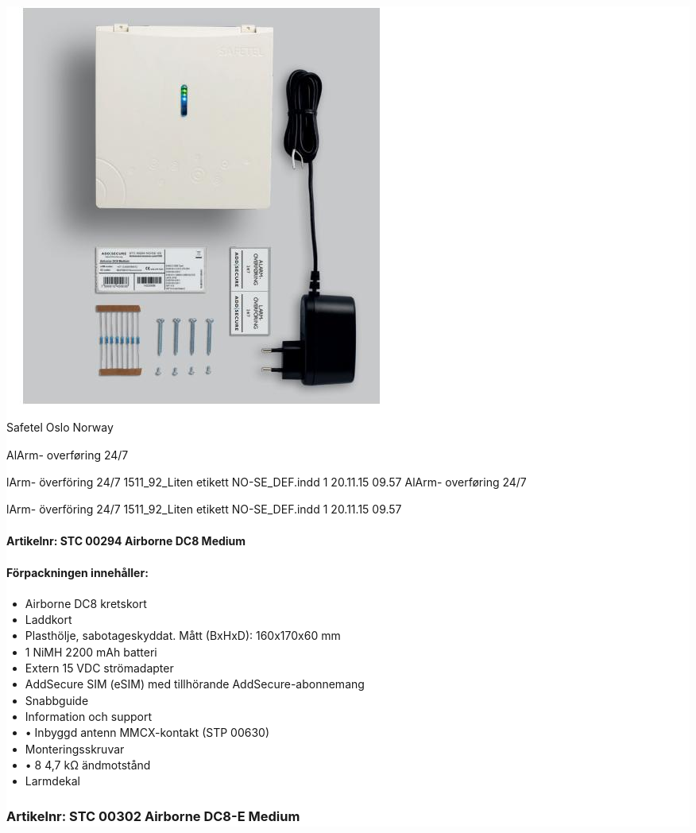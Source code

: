 ![](_page_2_Picture_11.jpeg)

Safetel Oslo Norway

AlArm- overføring 24/7

lArm- överföring 24/7 1511_92_Liten etikett NO-SE_DEF.indd 1 20.11.15 09.57 AlArm- overføring 24/7

lArm- överföring 24/7 1511_92_Liten etikett NO-SE_DEF.indd 1 20.11.15 09.57

#### Artikelnr: STC 00294 **Airborne DC8 Medium**

#### **Förpackningen innehåller:**

- Airborne DC8 kretskort
- Laddkort
- Plasthölje, sabotageskyddat. Mått (BxHxD): 160x170x60 mm
- 1 NiMH 2200 mAh batteri
- Extern 15 VDC strömadapter
- AddSecure SIM (eSIM) med tillhörande AddSecure-abonnemang
- Snabbguide
- Information och support
- • Inbyggd antenn MMCX-kontakt (STP 00630)
- Monteringsskruvar
- • 8 4,7 kΩ ändmotstånd
- Larmdekal

### Artikelnr: STC 00302 **Airborne DC8-E Medium**

